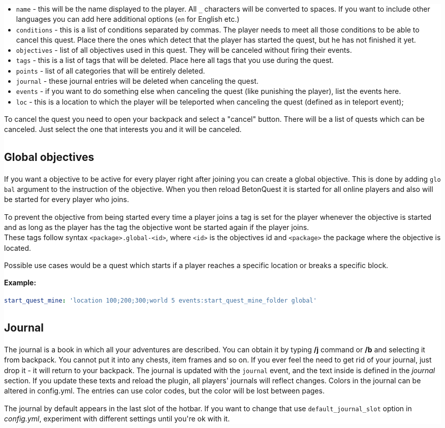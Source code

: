* `name` - this will be the name displayed to the player. All `_` characters will be converted to spaces. If you want to include other languages you can add here additional options (`en` for English etc.)
* `conditions` - this is a list of conditions separated by commas. The player needs to meet all those conditions to be able to cancel this quest. Place there the ones which detect that the player has started the quest, but he has not finished it yet. 
* `objectives` - list of all objectives used in this quest. They will be canceled without firing their events.
* `tags` - this is a list of tags that will be deleted. Place here all tags that you use during the quest.
* `points` - list of all categories that will be entirely deleted.
* `journal` - these journal entries will be deleted when canceling the quest.
* `events` - if you want to do something else when canceling the quest (like punishing the player), list the events here.
* `loc` - this is a location to which the player will be teleported when canceling the quest (defined as in teleport event);

To cancel the quest you need to open your backpack and select a "cancel" button. There will be a list of quests which can be canceled. Just select the one that interests you and it will be canceled.

## Global objectives

If you want a objective to be active for every player right after joining you can create a global objective. This is done by adding `global` argument to the instruction of the objective. When you then reload BetonQuest it is started for all online players and also will be started for every player who joins.

To prevent the objective from being started every time a player joins a tag is set for the player whenever the objective is started and as long as the player has the tag the objective wont be started again if the player joins.  
These tags follow syntax `<package>.global-<id>`, where `<id>` is the objectives id and `<package>` the package where the objective is located.

Possible use cases would be a quest which starts if a player reaches a specific location or breaks a specific block.

**Example:**
```YAML
start_quest_mine: 'location 100;200;300;world 5 events:start_quest_mine_folder global'
```

## Journal

The journal is a book in which all your adventures are described. You can obtain it by typing **/j** command or **/b** and selecting it from backpack. You cannot put it into any chests, item frames and so on. If you ever feel the need to get rid of your journal, just drop it - it will return to your backpack. The journal is updated with the `journal` event, and the text inside is defined in the _journal_ section. If you update these texts and reload the plugin, all players' journals will reflect changes. Colors in the journal can be altered in config.yml. The entries can use color codes, but the color will be lost between pages.

The journal by default appears in the last slot of the hotbar. If you want to change that use `default_journal_slot` option in _config.yml_, experiment with different settings until you're ok with it.

